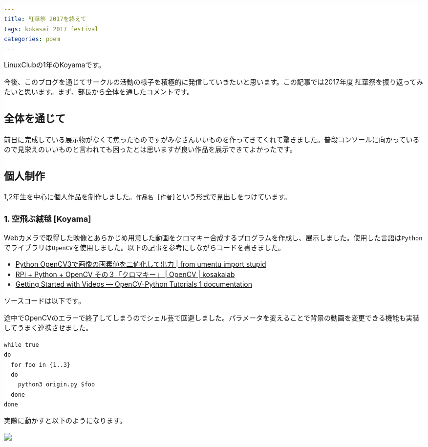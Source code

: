 ```yaml
---
title: 紅華祭 2017を終えて
tags: kokasai 2017 festival
categories: poem
---
```


LinuxClubの1年のKoyamaです。

今後、このブログを通じてサークルの活動の様子を積極的に発信していきたいと思います。この記事では2017年度 紅華祭を振り返ってみたいと思います。まず、部長から全体を通したコメントです。

## 全体を通じて

前日に完成している展示物がなくて焦ったものですがみなさんいいものを作ってきてくれて驚きました。普段コンソールに向かっているので見栄えのいいものと言われても困ったとは思いますが良い作品を展示できてよかったです。

## 個人制作

1,2年生を中心に個人作品を制作しました。`作品名 [作者]`という形式で見出しをつけています。

### 1. 空飛ぶ絨毯 [Koyama]

Webカメラで取得した映像とあらかじめ用意した動画をクロマキー合成するプログラムを作成し、展示しました。使用した言語は`Python`でライブラリは`OpenCV`を使用しました。以下の記事を参考にしながらコードを書きました。

- [Python OpenCV3で画像の画素値を二値化して出力 \| from umentu import stupid](https://www.blog.umentu.work/python-opencv3%E3%81%A7%E7%94%BB%E5%83%8F%E3%81%AE%E7%94%BB%E7%B4%A0%E5%80%A4%E3%82%92%E4%BA%8C%E5%80%A4%E5%8C%96%E3%81%97%E3%81%A6%E5%87%BA%E5%8A%9B/)
- [RPi + Python + OpenCV その３「クロマキー」 \| OpenCV \| kosakalab](http://make.kosakalab.com/rpi/opencv_3/)
- [Getting Started with Videos — OpenCV-Python Tutorials 1 documentation](http://opencv-python-tutroals.readthedocs.io/en/latest/py_tutorials/py_gui/py_video_display/py_video_display.html)

ソースコードは以下です。

<script src="https://gist.github.com/tomoyk/698c6294637b16b140da404854e37389.js"></script>

途中でOpenCVのエラーで終了してしまうのでシェル芸で回避しました。パラメータを変えることで背景の動画を変更できる機能も実装してうまく連携させました。

	while true
	do
	  for foo in {1..3}
	  do
	    python3 origin.py $foo
	  done
	done

実際に動かすと以下のようになります。

<img src="https://pbs.twimg.com/media/DLlmyHjUIAAnZ7c.jpg:large" width="500">
